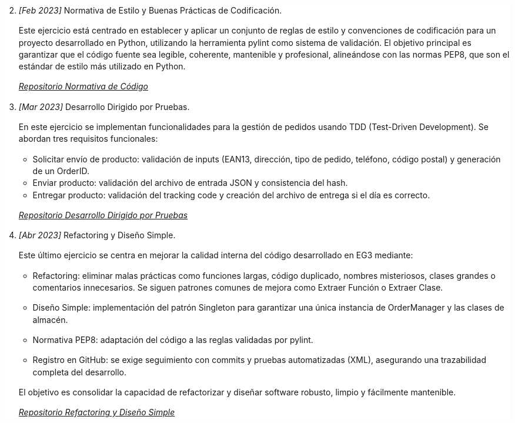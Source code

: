 2. *[Feb 2023]* Normativa de Estilo y Buenas Prácticas de Codificación.

    Este ejercicio está centrado en establecer y aplicar un conjunto de reglas de estilo y convenciones de codificación para un proyecto desarrollado en Python, utilizando la herramienta pylint como sistema de validación. El objetivo principal es garantizar que el código fuente sea legible, coherente, mantenible y profesional, alineándose con las normas PEP8, que son el estándar de estilo más utilizado en Python.

    [*Repositorio Normativa de Código*](https://github.com/celiapatricio/G80.2023.T10.EG2.git)

3. *[Mar 2023]* Desarrollo Dirigido por Pruebas.

    En este ejercicio se implementan funcionalidades para la gestión de pedidos usando TDD (Test-Driven Development). Se abordan tres requisitos funcionales:

    - Solicitar envío de producto: validación de inputs (EAN13, dirección, tipo de pedido, teléfono, código postal) y generación de un OrderID.
    - Enviar producto: validación del archivo de entrada JSON y consistencia del hash.
    - Entregar producto: validación del tracking code y creación del archivo de entrega si el día es correcto.

    [*Repositorio Desarrollo Dirigido por Pruebas*](https://github.com/100471979/G80.2023.T10.EG3.git)

4. *[Abr 2023]* Refactoring y Diseño Simple.

    Este último ejercicio se centra en mejorar la calidad interna del código desarrollado en EG3 mediante:

    - Refactoring: eliminar malas prácticas como funciones largas, código duplicado, nombres misteriosos, clases grandes o comentarios innecesarios. Se siguen patrones comunes de mejora como Extraer Función o Extraer Clase.

    - Diseño Simple: implementación del patrón Singleton para garantizar una única instancia de OrderManager y las clases de almacén.

    - Normativa PEP8: adaptación del código a las reglas validadas por pylint.

    - Registro en GitHub: se exige seguimiento con commits y pruebas automatizadas (XML), asegurando una trazabilidad completa del desarrollo.

    El objetivo es consolidar la capacidad de refactorizar y diseñar software robusto, limpio y fácilmente mantenible.

    [*Repositorio Refactoring y Diseño Simple*](https://github.com/100471979/G80.2023.T10.EG4.git)
